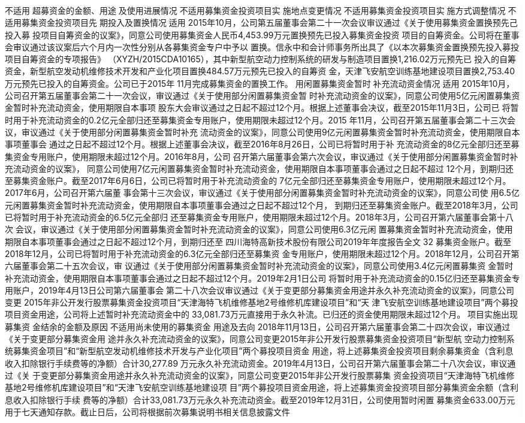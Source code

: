 不适用
超募资金的金额、用途
及使用进展情况
不适用募集资金投资项目实
施地点变更情况
不适用募集资金投资项目实
施方式调整情况
不适用募集资金投资项目先
期投入及置换情况
适用
2015年10月，公司第五届董事会第二十一次会议审议通过《关于使用募集资金置换预先己投入募
投项目自筹资金的议案》，同意公司使用募集资金人民币4,453.99万元置换预先已投入募集资金投资
项目的自筹资金。公司将在董事会审议通过该议案后六个月内一次性分别从各募集资金专户中予以
置换。信永中和会计师事务所出具了《以本次募集资金置换预先投入募投项目自筹资金的专项报告》
（XYZH/2015CDA10165），其中新型航空动力控制系统的研发与制造项目置换1,216.02万元预先已
投入的自筹资金，新型航空发动机维修技术开发和产业化项目置换484.57万元预先已投入的自筹资
金，天津飞安航空训练基地建设项目置换2,753.40万元预先已投入的自筹资金。公司已于2015年
11月完成募集资金的置换工作。
用闲置募集资金暂时
补充流动资金情况
适用
2015年10月，公司召开第五届董事会第二十一次会议，审议通过《关于使用部分闲置募集资金暂
时补充流动资金的议案》，同意公司使用5亿元闲置募集资金暂时补充流动资金，使用期限自本事项
股东大会审议通过之日起不超过12个月。根据上述董事会决议，截至2015年11月3日，公司已
将暂时用于补充流动资金的0.2亿元全部归还至募集资金专用账户，使用期限未超过12个月。2015
年11月，公司召开第五届董事会第二十三次会议，审议通过《关于使用部分闲置募集资金暂时补充
流动资金的议案》，同意公司使用9亿元闲置募集资金暂时补充流动资金，使用期限自本事项董事会
通过之日起不超过12个月。根据上述董事会决议，截至2016年8月26日，公司已将暂时用于补
充流动资金的8亿元全部归还至募集资金专用账户，使用期限未超过12个月。2016年8月，公司
召开第六届董事会第六次会议，审议通过《关于使用部分闲置募集资金暂时补充流动资金的议案》，
同意公司使用7亿元闲置募集资金暂时补充流动资金，使用期限自本事项董事会通过之日起不超过
12个月，到期归还至募集资金账户。截至2017年6月6日，公司已将暂时用于补充流动资金的
7亿元全部归还至募集资金专用账户，使用期限未超过12个月。2017年6月，公司召开第六届董
事会第十三次会议，审议通过《关于使用部分闲置募集资金暂时补充流动资金的议案》，同意公司使
用6.5亿元闲置募集资金暂时补充流动资金，使用期限自本事项董事会通过之日起不超过12个月，
到期归还至募集资金账户。截至2018年3月，公司已将暂时用于补充流动资金的6.5亿元全部归
还至募集资金专用账户，使用期限未超过12个月。2018年3月，公司召开第六届董事会第十八次
会议，审议通过《关于使用部分闲置募集资金暂时补充流动资金的议案》，同意公司使用6.3亿元闲
置募集资金暂时补充流动资金，使用期限自本事项董事会通过之日起不超过12个月，到期归还至
四川海特高新技术股份有限公司2019年年度报告全文
32
募集资金账户。截至2018年12月，公司已将暂时用于补充流动资金的6.3亿元全部归还至募集资
金专用账户，使用期限未超过12个月。2018年12月，公司召开第六届董事会第二十五次会议，审
议通过《关于使用部分闲置募集资金暂时补充流动资金的议案》，同意公司使用3.4亿元闲置募集资
金暂时补充流动资金，使用期限自本事项董事会通过之日起不超过12个月。2019年2月1日公司
将暂时用于补充流动资金的0.15亿归还至募集资金专用账户，2019年4月13日公司第六届董事会
第二十八次会议审议通过《关于变更部分募集资金用途并永久补充流动资金的议案》，同意公司变更
2015年非公开发行股票募集资金投资项目“天津海特飞机维修基地2号维修机库建设项目”和“天
津飞安航空训练基地建设项目”两个募投项目资金用途，公司将上述暂时补充流动资金中的
33,081.73万元直接用于永久补流。已归还的资金使用期限未超过12个月。
项目实施出现募集资
金结余的金额及原因
不适用尚未使用的募集资金
用途及去向
2018年11月13日，公司召开第六届董事会第二十四次会议，审议通过《关于变更部分募集资金用
途并永久补充流动资金的议案》，同意公司变更2015年非公开发行股票募集资金投资项目“新型航
空动力控制系统募集资金项目”和“新型航空发动机维修技术开发与产业化项目”两个募投项目资金
用途，将上述募集资金投资项目剩余募集资金（含利息收入扣除银行手续费等的净额）合计30,277.89
万元永久补充流动资金。2019年4月13日，公司召开第六届董事会第二十八次会议，审议通过《关
于变更部分募集资金用途并永久补充流动资金的议案》，同意公司变更2015年非公开发行股票募集
资金投资项目“天津海特飞机维修基地2号维修机库建设项目”和“天津飞安航空训练基地建设项
目”两个募投项目资金用途，将上述募集资金投资项目部分募集资金余额（含利息收入扣除银行手续
费等的净额）合计33,081.73万元永久补充流动资金。截至2019年12月31日，公司使用暂时闲置
募集资金633.00万元用于七天通知存款。截止日后，公司将根据前次募集说明书相关信息披露文件